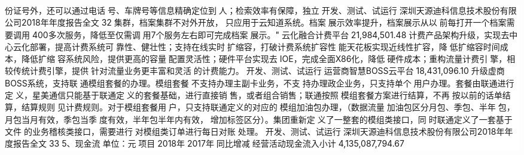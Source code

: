 份证号外，还可以通过电话
号、车牌号等信息精确定位到
人；检索效率有保障，独立
开发、测试、试运行
深圳天源迪科信息技术股份有限公司2018年年度报告全文
32
集群，档案集群不对外开放，
只应用于云知道系统。档案
展示效率提升，档案展示从以
前每打开一个档案需要调用
400多次服务，降低至仅需调
用7个服务左右即可完成档案
展示。"
云化融合计费平台
21,984,501.48
计费产品架构升级，实现去中
心云化部署，提高计费系统可
靠性、健壮性；支持在线实时
扩缩容，打破计费系统扩容性
能天花板实现近线性扩容，降
低扩缩容时间成本，降低扩缩
容系统风险，提供更高的容量
配置灵活性；硬件平台实现去
IOE，完成全面X86化，降低
硬件成本；重构流量计费引
擎，相较传统计费引擎，提供
针对流量业务更丰富和灵活
的计费能力。
开发、测试、试运行
运营商智慧BOSS云平台
18,431,096.10
升级虚商BOSS系统，支持联
通模组套餐的办理。模组套餐
不支持办理主副卡业务，不支
持办理政企业务，只支持单个
用户办理。套餐由联通进行定
义，星美通信只能基于联通定
义的套餐基础，进行直接销
售，或者组合销售；联通按照
模组套餐方案进行结算，不再
按以前的话单结算，结算规则
见计费规则。对于模组套餐用
户，只支持联通定义的对应的
模组加油包办理，（数据流量
加油包区分月包、季包、半年
包，月包当月有效，季包当季
度有效，半年包半年内有效，
增加标签区分）。集团重新定
义了一整套的模组类接口，同
时联通定义了一套基于文件
的业务稽核类接口，需要进行
对模组类订单进行每日对账
处理。
开发、测试、试运行
深圳天源迪科信息技术股份有限公司2018年年度报告全文
33
5、现金流
单位：元
项目
2018年
2017年
同比增减
经营活动现金流入小计
4,135,087,794.67
